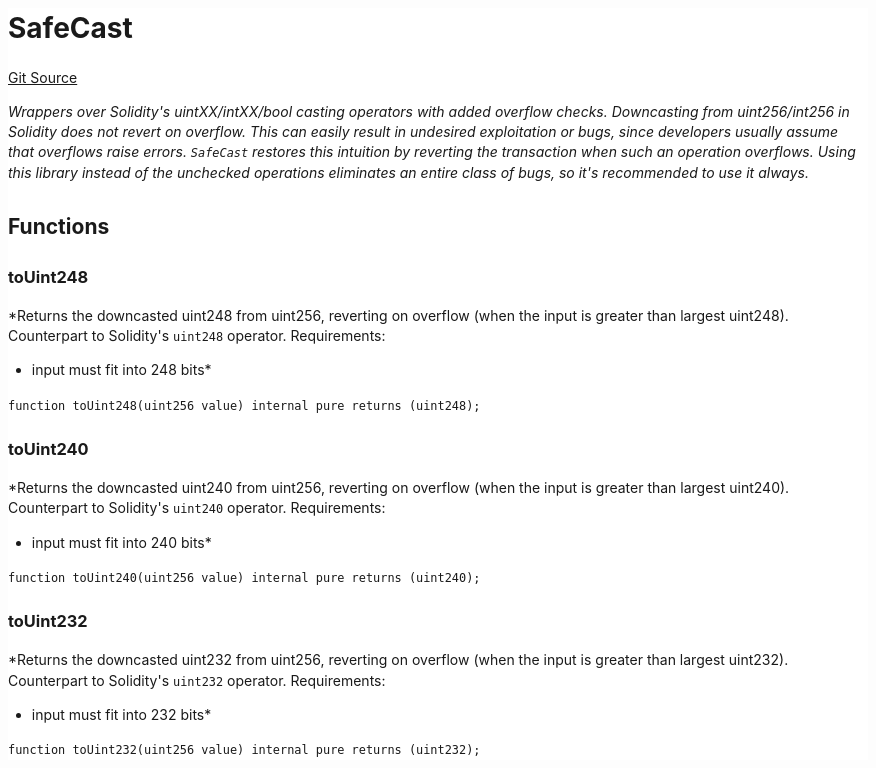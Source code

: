 # SafeCast
[Git Source](https://github.com//Team3dVidyaGames/Contracts/blob/e7abd099c8ff67c53a32c1d0c029bd31930c8a9c/src/contracts/flattened/flattened_TCGInventory.sol)

*Wrappers over Solidity's uintXX/intXX/bool casting operators with added overflow
checks.
Downcasting from uint256/int256 in Solidity does not revert on overflow. This can
easily result in undesired exploitation or bugs, since developers usually
assume that overflows raise errors. `SafeCast` restores this intuition by
reverting the transaction when such an operation overflows.
Using this library instead of the unchecked operations eliminates an entire
class of bugs, so it's recommended to use it always.*


## Functions
### toUint248

*Returns the downcasted uint248 from uint256, reverting on
overflow (when the input is greater than largest uint248).
Counterpart to Solidity's `uint248` operator.
Requirements:
- input must fit into 248 bits*


```solidity
function toUint248(uint256 value) internal pure returns (uint248);
```

### toUint240

*Returns the downcasted uint240 from uint256, reverting on
overflow (when the input is greater than largest uint240).
Counterpart to Solidity's `uint240` operator.
Requirements:
- input must fit into 240 bits*


```solidity
function toUint240(uint256 value) internal pure returns (uint240);
```

### toUint232

*Returns the downcasted uint232 from uint256, reverting on
overflow (when the input is greater than largest uint232).
Counterpart to Solidity's `uint232` operator.
Requirements:
- input must fit into 232 bits*


```solidity
function toUint232(uint256 value) internal pure returns (uint232);
```
